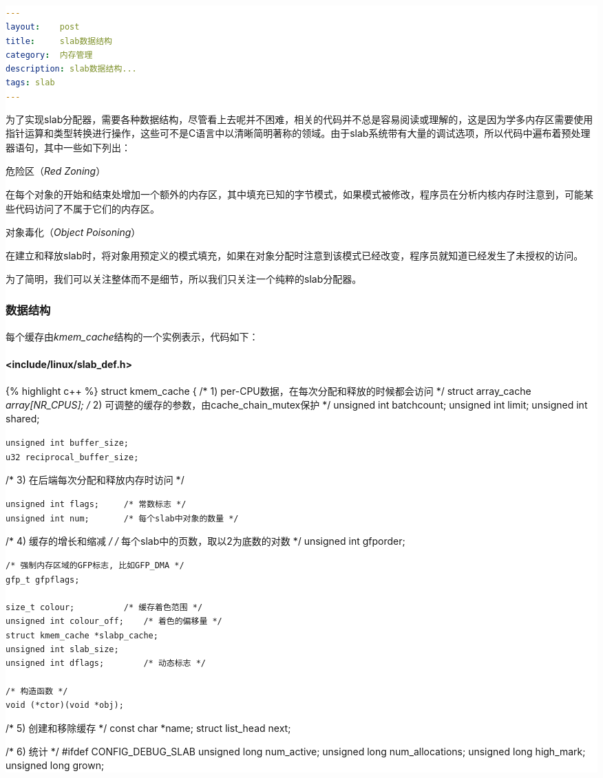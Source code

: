 ```yaml
---
layout:    post
title:     slab数据结构
category:  内存管理
description: slab数据结构...
tags: slab
---
```

为了实现slab分配器，需要各种数据结构，尽管看上去呢并不困难，相关的代码并不总是容易阅读或理解的，这是因为学多内存区需要使用指针运算和类型转换进行操作，这些可不是C语言中以清晰简明著称的领域。由于slab系统带有大量的调试选项，所以代码中遍布着预处理器语句，其中一些如下列出：

危险区（*Red Zoning*）

在每个对象的开始和结束处增加一个额外的内存区，其中填充已知的字节模式，如果模式被修改，程序员在分析内核内存时注意到，可能某些代码访问了不属于它们的内存区。

对象毒化（*Object Poisoning*）

在建立和释放slab时，将对象用预定义的模式填充，如果在对象分配时注意到该模式已经改变，程序员就知道已经发生了未授权的访问。

为了简明，我们可以关注整体而不是细节，所以我们只关注一个纯粹的slab分配器。

### 数据结构 ###

每个缓存由*kmem_cache*结构的一个实例表示，代码如下：

#### <include/linux/slab_def.h> ####

{% highlight c++ %}
struct kmem_cache {
/* 1) per-CPU数据，在每次分配和释放的时候都会访问 */
    struct array_cache *array[NR_CPUS];
/* 2) 可调整的缓存的参数，由cache_chain_mutex保护 */
    unsigned int batchcount;
    unsigned int limit;
    unsigned int shared;

    unsigned int buffer_size;
    u32 reciprocal_buffer_size;
/* 3) 在后端每次分配和释放内存时访问 */

    unsigned int flags;     /* 常数标志 */
    unsigned int num;       /* 每个slab中对象的数量 */

/* 4) 缓存的增长和缩减 */
    /* 每个slab中的页数，取以2为底数的对数 */
    unsigned int gfporder;

    /* 强制内存区域的GFP标志, 比如GFP_DMA */
    gfp_t gfpflags;

    size_t colour;          /* 缓存着色范围 */
    unsigned int colour_off;    /* 着色的偏移量 */
    struct kmem_cache *slabp_cache;
    unsigned int slab_size;
    unsigned int dflags;        /* 动态标志 */

    /* 构造函数 */
    void (*ctor)(void *obj);

/* 5) 创建和移除缓存 */
    const char *name;
    struct list_head next;

/* 6) 统计 */
#ifdef CONFIG_DEBUG_SLAB
    unsigned long num_active;
    unsigned long num_allocations;
    unsigned long high_mark;
    unsigned long grown;

[^1]: 如果启用了slab调试，buffer_size可能与对象的长度不同，因为每个对象都加入了额外的填充字节，在这种情况下，由另一个变量来表示对象的真正长度。
[^2]: 并且free_couthced变量适用于整个缓存，而不同于per-CPU变量的touched。